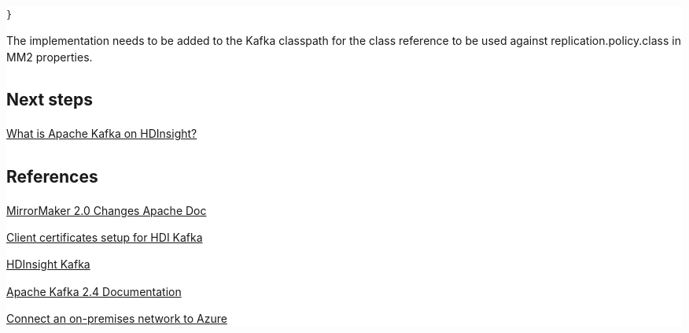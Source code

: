 ```
}
```

The implementation needs to be added to the Kafka classpath for the class reference to be used against replication.policy.class in MM2 properties.

## Next steps

[What is Apache Kafka on HDInsight?](apache-kafka-introduction.md)

## References

[MirrorMaker 2.0 Changes Apache Doc](https://cwiki.apache.org/confluence/display/KAFKA/KIP-382%3A+MirrorMaker+2.0)

[Client certificates setup for HDI Kafka](apache-kafka-ssl-encryption-authentication.md)

[HDInsight Kafka](./apache-kafka-introduction.md)

[Apache Kafka 2.4 Documentation](https://kafka.apache.org/24/documentation.html)

[Connect an on-premises network to Azure](/azure/architecture/reference-architectures/hybrid-networking)
